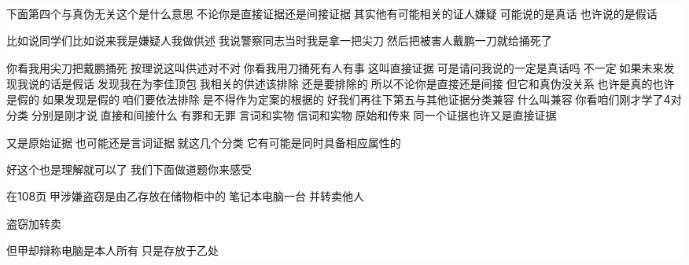 下面第四个与真伪无关这个是什么意思
不论你是直接证据还是间接证据
其实他有可能相关的证人嫌疑
可能说的是真话
也许说的是假话

比如说同学们比如说来我是嫌疑人我做供述
我说警察同志当时我是拿一把尖刀
然后把被害人戴鹏一刀就给捅死了

你看我用尖刀把戴鹏捅死
按理说这叫供述对不对
你看我用刀捅死有人有事
这叫直接证据
可是请问我说的一定是真话吗
不一定
如果未来发现我说的话是假话
发现我在为李佳顶包
我相关的供述该排除
还是要排除的
所以不论你是直接还是间接
但它和真伪没关系
也许是真的也许是假的
如果发现是假的
咱们要依法排除
是不得作为定案的根据的
好我们再往下第五与其他证据分类兼容
什么叫兼容
你看咱们刚才学了4对分类
分别是刚才说
直接和间接什么
有罪和无罪
言词和实物
信词和实物
原始和传来
同一个证据也许又是直接证据

又是原始证据
也可能还是言词证据
就这几个分类
它有可能是同时具备相应属性的

好这个也是理解就可以了
我们下面做道题你来感受

在108页
甲涉嫌盗窃是由乙存放在储物柜中的
笔记本电脑一台
并转卖他人

盗窃加转卖

但甲却辩称电脑是本人所有
只是存放于乙处
